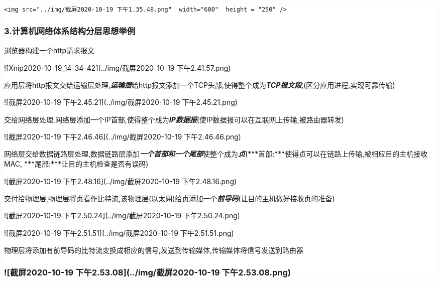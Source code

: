     <img src="../img/截屏2020-10-19 下午1.35.48.png"  width="600"  height = "250" />

    

    

    

  ### 3.计算机网络体系结构分层思想举例

  浏览器构建一个http请求报文

  ![Xnip2020-10-19_14-34-42](../img/截屏2020-10-19 下午2.41.57.png)

  应用层将http报文交给运输层处理,***运输层***给http报文添加一个TCP头部,使得整个成为***TCP报文段***,(区分应用进程,实现可靠传输)

  ![截屏2020-10-19 下午2.45.21](../img/截屏2020-10-19 下午2.45.21.png)

  交给网络层处理,网络层添加一个IP首部,使得整个成为***IP数据报***(使IP数据报可以在互联网上传输,被路由器转发)

  ![截屏2020-10-19 下午2.46.46](../img/截屏2020-10-19 下午2.46.46.png)

  网络层交给数据链路层处理,数据链路层添加***一个首部和一个尾部***使整个成为***贞***(***首部:***使得贞可以在链路上传输,被相应目的主机接收MAC, ***尾部:***让目的主机检查是否有误码)

  ![截屏2020-10-19 下午2.48.16](../img/截屏2020-10-19 下午2.48.16.png)

  交付给物理层,物理层将贞看作比特流,该物理层(以太网)给贞添加一个***前导码***(让目的主机做好接收贞的准备)

  ![截屏2020-10-19 下午2.50.24](../img/截屏2020-10-19 下午2.50.24.png)

  ![截屏2020-10-19 下午2.51.51](../img/截屏2020-10-19 下午2.51.51.png)

  物理层将添加有前导码的比特流变换成相应的信号,发送到传输媒体,传输媒体将信号发送到路由器

  ### ![截屏2020-10-19 下午2.53.08](../img/截屏2020-10-19 下午2.53.08.png)
